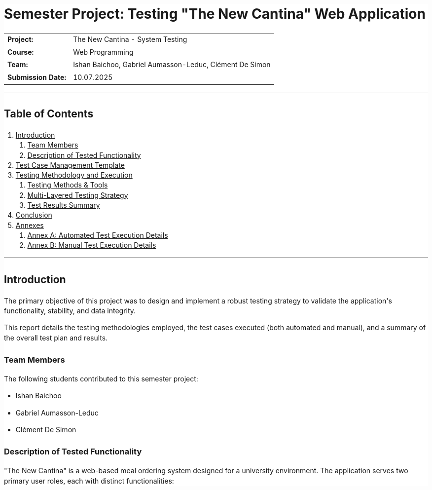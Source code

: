 # Semester Project: Testing "The New Cantina" Web Application

| | |
| :--- | :--- |
| **Project:** | The New Cantina - System Testing |
| **Course:** | Web Programming |
| **Team:** | Ishan Baichoo, Gabriel Aumasson-Leduc, Clément De Simon |
| **Submission Date:** | 10.07.2025 |

***

## Table of Contents
1.  [Introduction](#1-introduction)
    1.  [Team Members](#11-team-members)
    2.  [Description of Tested Functionality](#12-description-of-tested-functionality)
2.  [Test Case Management Template](#2-test-case-management-template)
3.  [Testing Methodology and Execution](#3-testing-methodology-and-execution)
    1.  [Testing Methods & Tools](#31-testing-methods--tools)
    2.  [Multi-Layered Testing Strategy](#32-multi-layered-testing-strategy)
    3.  [Test Results Summary](#33-test-results-summary)
4.  [Conclusion](#4-conclusion)
5.  [Annexes](#5-annexes)
    1.  [Annex A: Automated Test Execution Details](#annex-a-automated-test-execution-details)
    2.  [Annex B: Manual Test Execution Details](#annex-b-manual-test-execution-details)


***

## Introduction

The primary objective of this project was to design and implement a robust testing strategy to validate the application's functionality, stability, and data integrity.

This report details the testing methodologies employed, the test cases executed (both automated and manual), and a summary of the overall test plan and results.

### Team Members

The following students contributed to this semester project:

*   Ishan Baichoo

*   Gabriel Aumasson-Leduc

*   Clément De Simon

### Description of Tested Functionality

"The New Cantina" is a web-based meal ordering system designed for a university environment. The application serves two primary user roles, each with distinct functionalities:
